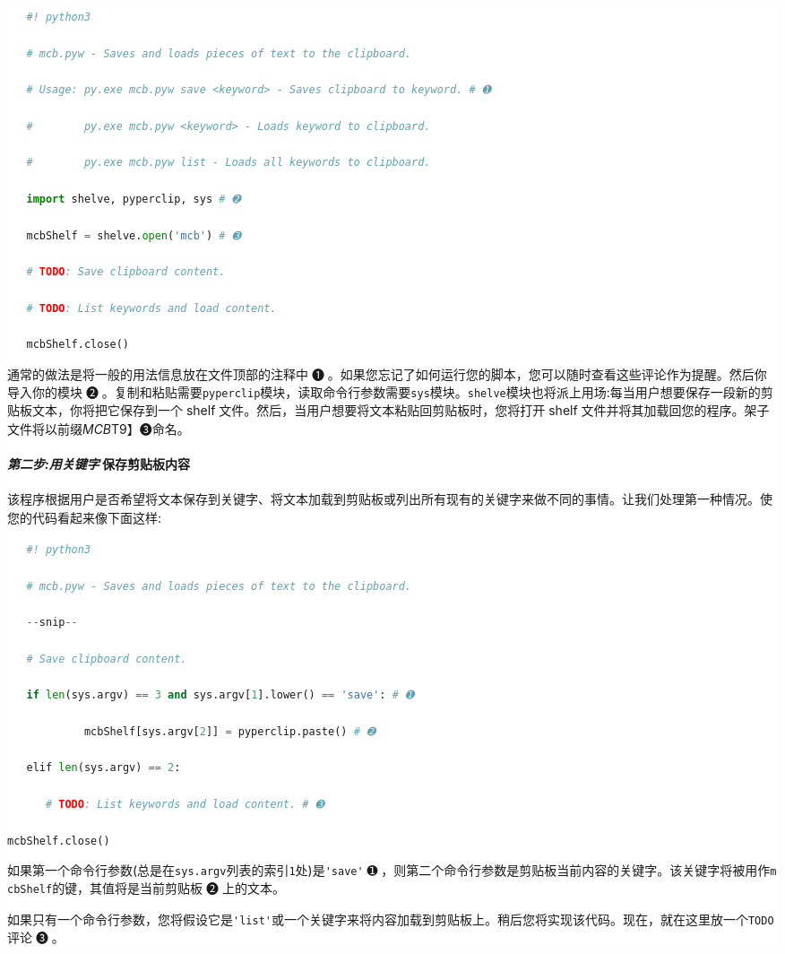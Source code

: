 ```py
   #! python3

   # mcb.pyw - Saves and loads pieces of text to the clipboard.

   # Usage: py.exe mcb.pyw save <keyword> - Saves clipboard to keyword. # ➊

   #        py.exe mcb.pyw <keyword> - Loads keyword to clipboard.

   #        py.exe mcb.pyw list - Loads all keywords to clipboard.

   import shelve, pyperclip, sys # ➋

   mcbShelf = shelve.open('mcb') # ➌

   # TODO: Save clipboard content.

   # TODO: List keywords and load content.

   mcbShelf.close()
```

通常的做法是将一般的用法信息放在文件顶部的注释中 ➊ 。如果您忘记了如何运行您的脚本，您可以随时查看这些评论作为提醒。然后你导入你的模块 ➋ 。复制和粘贴需要`pyperclip`模块，读取命令行参数需要`sys`模块。`shelve`模块也将派上用场:每当用户想要保存一段新的剪贴板文本，你将把它保存到一个 shelf 文件。然后，当用户想要将文本粘贴回剪贴板时，您将打开 shelf 文件并将其加载回您的程序。架子文件将以前缀*MCB*T9】➌命名。

#### ***第二步:用关键字*** 保存剪贴板内容

该程序根据用户是否希望将文本保存到关键字、将文本加载到剪贴板或列出所有现有的关键字来做不同的事情。让我们处理第一种情况。使您的代码看起来像下面这样:

```py
   #! python3

   # mcb.pyw - Saves and loads pieces of text to the clipboard.

   --snip--

   # Save clipboard content.

   if len(sys.argv) == 3 and sys.argv[1].lower() == 'save': # ➊

            mcbShelf[sys.argv[2]] = pyperclip.paste() # ➋

   elif len(sys.argv) == 2:

      # TODO: List keywords and load content. # ➌

mcbShelf.close()
```

如果第一个命令行参数(总是在`sys.argv`列表的索引`1`处)是`'save'` ➊ ，则第二个命令行参数是剪贴板当前内容的关键字。该关键字将被用作`mcbShelf`的键，其值将是当前剪贴板 ➋ 上的文本。

如果只有一个命令行参数，您将假设它是`'list'`或一个关键字来将内容加载到剪贴板上。稍后您将实现该代码。现在，就在这里放一个`TODO`评论 ➌ 。
